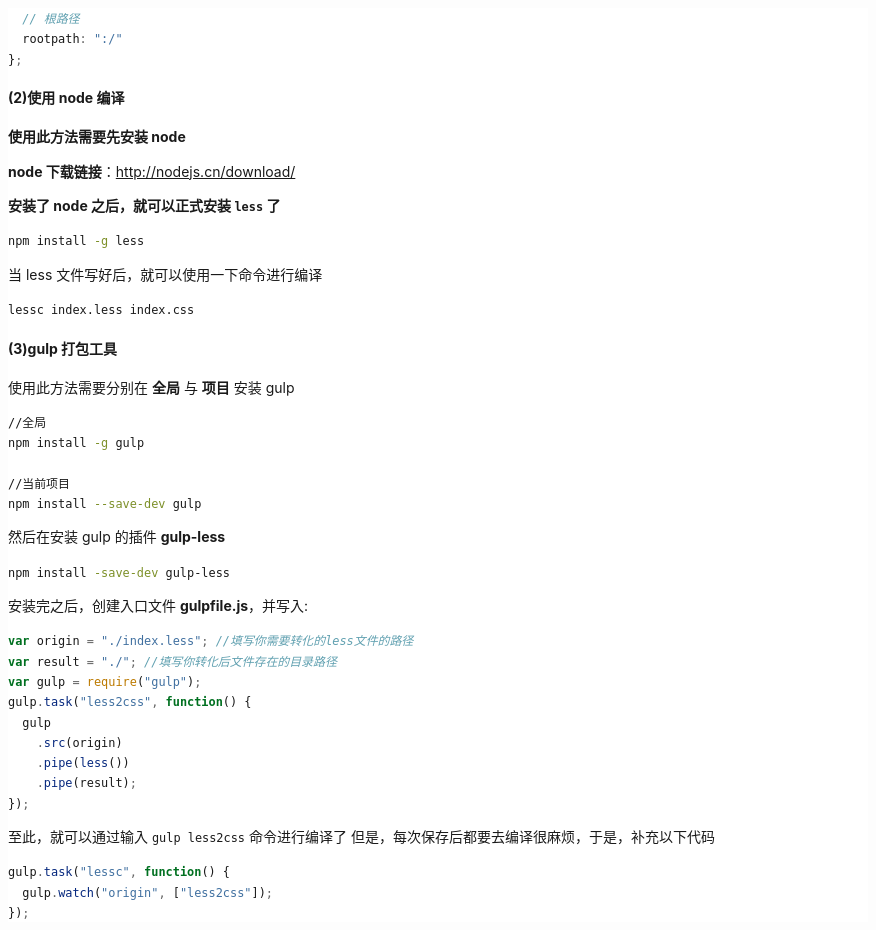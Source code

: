 ```js
  // 根路径
  rootpath: ":/"
};
```

#### (2)使用 node 编译

**使用此方法需要先安装 node**

**node 下载链接**：http://nodejs.cn/download/

**安装了 node 之后，就可以正式安装 `less` 了**

```bash
npm install -g less
```

当 less 文件写好后，就可以使用一下命令进行编译

```bash
lessc index.less index.css
```

#### (3)gulp 打包工具

使用此方法需要分别在 **全局** 与 **项目** 安装 gulp

```bash
//全局
npm install -g gulp

//当前项目
npm install --save-dev gulp
```

然后在安装 gulp 的插件 **gulp-less**

```bash
npm install -save-dev gulp-less
```

安装完之后，创建入口文件 **gulpfile.js**，并写入:

```js
var origin = "./index.less"; //填写你需要转化的less文件的路径
var result = "./"; //填写你转化后文件存在的目录路径
var gulp = require("gulp");
gulp.task("less2css", function() {
  gulp
    .src(origin)
    .pipe(less())
    .pipe(result);
});
```

至此，就可以通过输入 `gulp less2css` 命令进行编译了
但是，每次保存后都要去编译很麻烦，于是，补充以下代码

```js
gulp.task("lessc", function() {
  gulp.watch("origin", ["less2css"]);
});
```
